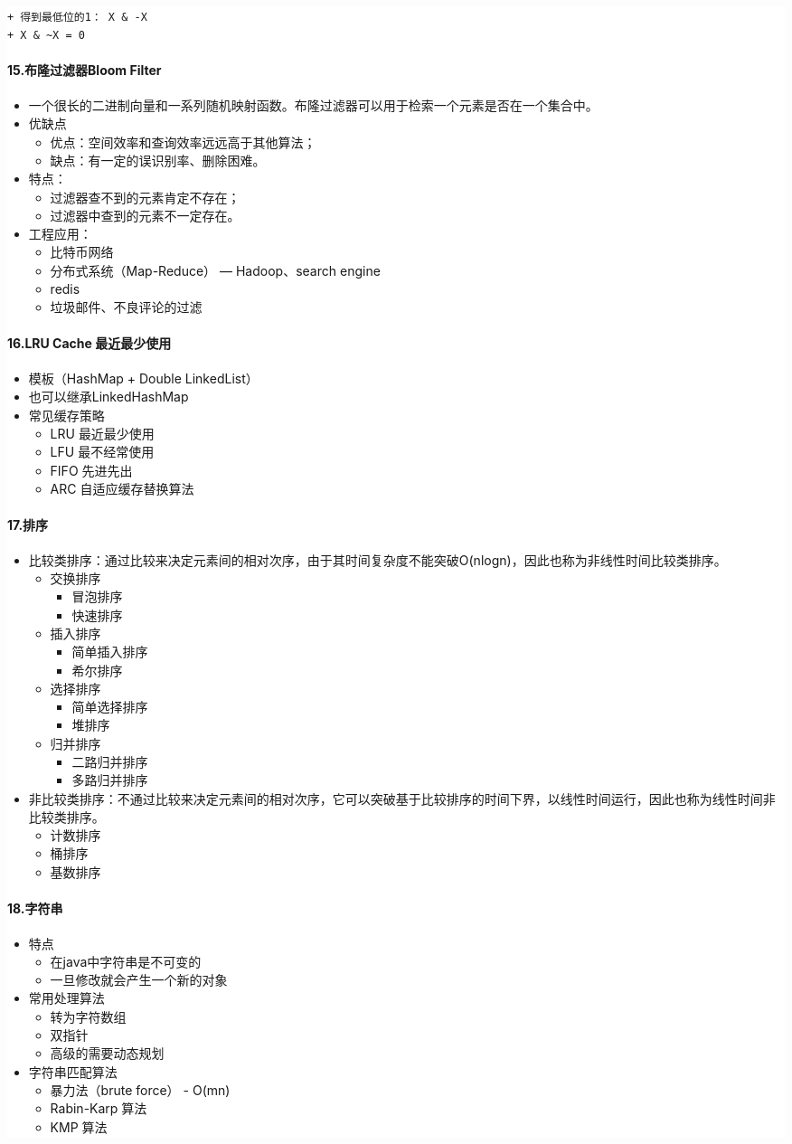 	+ 得到最低位的1： X & -X 
	+ X & ~X = 0

#### 15.布隆过滤器Bloom Filter
+ 一个很长的二进制向量和一系列随机映射函数。布隆过滤器可以用于检索一个元素是否在一个集合中。
+ 优缺点
	+ 优点：空间效率和查询效率远远高于其他算法；
	+ 缺点：有一定的误识别率、删除困难。
+ 特点：
	+ 过滤器查不到的元素肯定不存在；
	+ 过滤器中查到的元素不一定存在。
+ 工程应用：
	+ 比特币网络
	+ 分布式系统（Map-Reduce） — Hadoop、search engine
	+ redis
	+ 垃圾邮件、不良评论的过滤

#### 16.LRU Cache 最近最少使用
+ 模板（HashMap + Double LinkedList）
+ 也可以继承LinkedHashMap
+ 常见缓存策略
	+ LRU 最近最少使用
	+ LFU 最不经常使用
	+ FIFO 先进先出
	+ ARC 自适应缓存替换算法

#### 17.排序
+ 比较类排序：通过比较来决定元素间的相对次序，由于其时间复杂度不能突破O(nlogn)，因此也称为非线性时间比较类排序。
	+  交换排序
		+ 冒泡排序
		+ 快速排序
	+ 插入排序
		+ 简单插入排序
		+ 希尔排序
	+ 选择排序
		+ 简单选择排序
		+ 堆排序
	+ 归并排序
		+ 二路归并排序
		+ 多路归并排序
+ 非比较类排序：不通过比较来决定元素间的相对次序，它可以突破基于比较排序的时间下界，以线性时间运行，因此也称为线性时间非比较类排序。
	+ 计数排序
	+ 桶排序
	+ 基数排序

#### 18.字符串
+ 特点
	+ 在java中字符串是不可变的
	+ 一旦修改就会产生一个新的对象
+ 常用处理算法
	+ 转为字符数组
	+ 双指针
	+ 高级的需要动态规划 
+ 字符串匹配算法
	+ 暴力法（brute force） - O(mn)
	+ Rabin-Karp 算法
	+ KMP 算法

